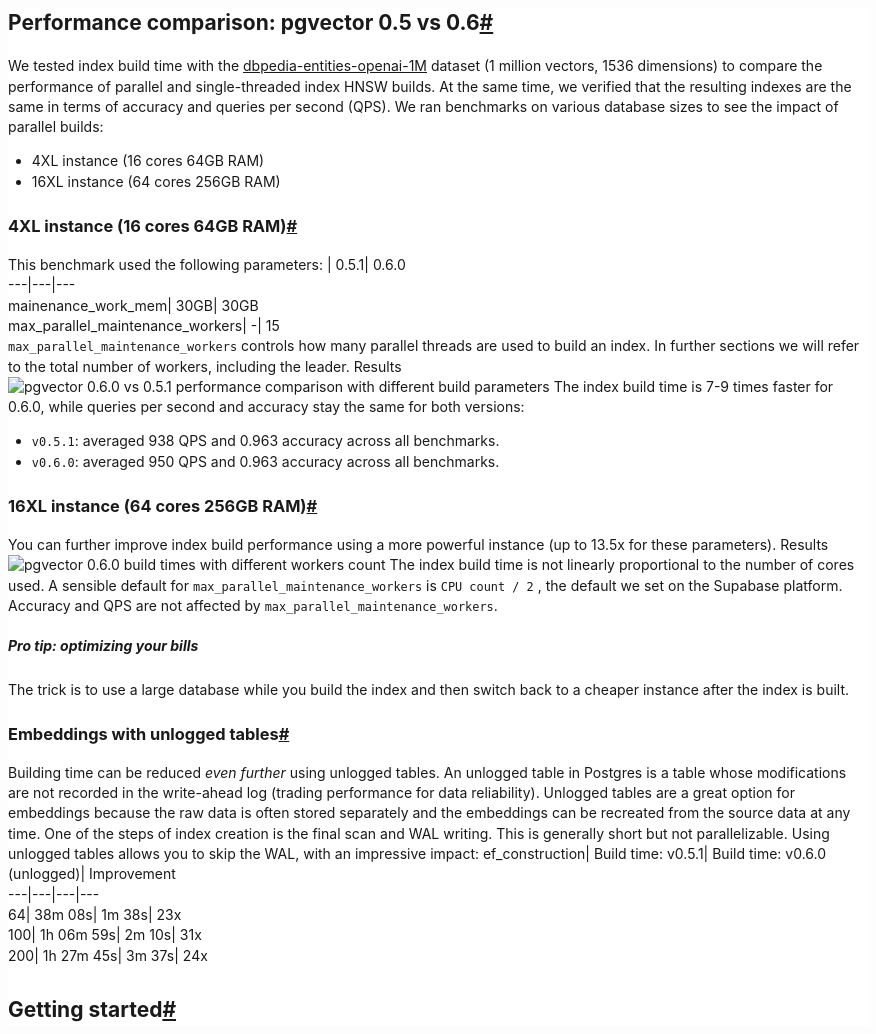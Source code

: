 ## Performance comparison: pgvector 0.5 vs 0.6[#](https://supabase.com/blog/pgvector-fast-builds#performance-comparison-pgvector-05-vs-06)
We tested index build time with the [dbpedia-entities-openai-1M](https://huggingface.co/datasets/KShivendu/dbpedia-entities-openai-1M) dataset (1 million vectors, 1536 dimensions) to compare the performance of parallel and single-threaded index HNSW builds. At the same time, we verified that the resulting indexes are the same in terms of accuracy and queries per second (QPS).
We ran benchmarks on various database sizes to see the impact of parallel builds:
  * 4XL instance (16 cores 64GB RAM)
  * 16XL instance (64 cores 256GB RAM)


### 4XL instance (16 cores 64GB RAM)[#](https://supabase.com/blog/pgvector-fast-builds#4xl-instance-16-cores-64gb-ram)
This benchmark used the following parameters:
| 0.5.1| 0.6.0  
---|---|---  
mainenance_work_mem| 30GB| 30GB  
max_parallel_maintenance_workers| -| 15  
`max_parallel_maintenance_workers` controls how many parallel threads are used to build an index. In further sections we will refer to the total number of workers, including the leader.
Results
![pgvector 0.6.0 vs 0.5.1 performance comparison with different build parameters](https://supabase.com/_next/image?url=%2Fimages%2Fblog%2F2024-01-30-pgvector-fast-builds%2Fbuild-params--dark.png&w=3840&q=75&dpl=dpl_9xPTPeSUKoDuygMmT5sPj6DB4mgG)
The index build time is 7-9 times faster for 0.6.0, while queries per second and accuracy stay the same for both versions:
  * `v0.5.1`: averaged 938 QPS and 0.963 accuracy across all benchmarks.
  * `v0.6.0`: averaged 950 QPS and 0.963 accuracy across all benchmarks.


### 16XL instance (64 cores 256GB RAM)[#](https://supabase.com/blog/pgvector-fast-builds#16xl-instance-64-cores-256gb-ram)
You can further improve index build performance using a more powerful instance (up to 13.5x for these parameters).
Results
![pgvector 0.6.0 build times with different workers count](https://supabase.com/_next/image?url=%2Fimages%2Fblog%2F2024-01-30-pgvector-fast-builds%2Fworkers--dark.png&w=3840&q=75&dpl=dpl_9xPTPeSUKoDuygMmT5sPj6DB4mgG)
The index build time is not linearly proportional to the number of cores used. A sensible default for `max_parallel_maintenance_workers` is `CPU count / 2` , the default we set on the Supabase platform. Accuracy and QPS are not affected by `max_parallel_maintenance_workers`.
##### Pro tip: optimizing your bills
The trick is to use a large database while you build the index and then switch back to a cheaper instance after the index is built.
### Embeddings with unlogged tables[#](https://supabase.com/blog/pgvector-fast-builds#embeddings-with-unlogged-tables)
Building time can be reduced _even further_ using unlogged tables.
An unlogged table in Postgres is a table whose modifications are not recorded in the write-ahead log (trading performance for data reliability). Unlogged tables are a great option for embeddings because the raw data is often stored separately and the embeddings can be recreated from the source data at any time.
One of the steps of index creation is the final scan and WAL writing. This is generally short but not parallelizable. Using unlogged tables allows you to skip the WAL, with an impressive impact:
ef_construction| Build time: v0.5.1| Build time: v0.6.0 (unlogged)| Improvement  
---|---|---|---  
64| 38m 08s| 1m 38s| 23x  
100| 1h 06m 59s| 2m 10s| 31x  
200| 1h 27m 45s| 3m 37s| 24x  
## Getting started[#](https://supabase.com/blog/pgvector-fast-builds#getting-started)